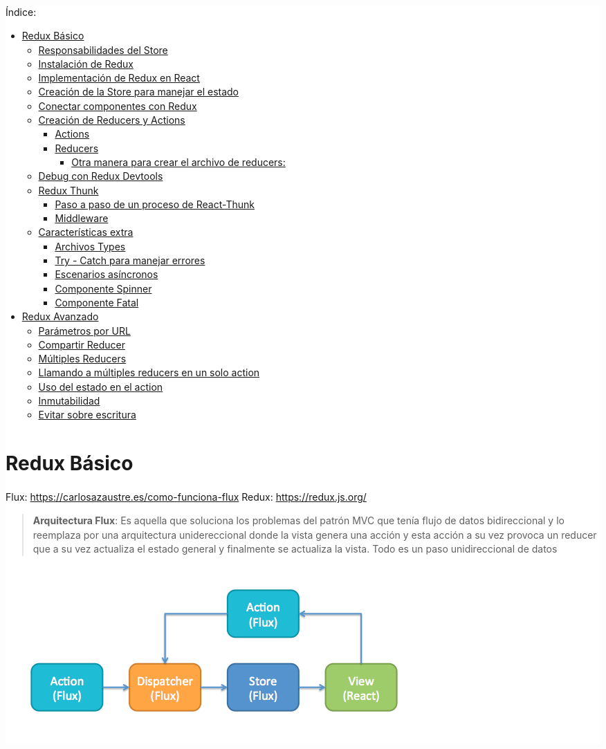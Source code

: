 Índice:

- [Redux Básico](#redux-básico)
  - [Responsabilidades del Store](#responsabilidades-del-store)
  - [Instalación de Redux](#instalación-de-redux)
  - [Implementación de Redux en React](#implementación-de-redux-en-react)
  - [Creación de la Store para manejar el estado](#creación-de-la-store-para-manejar-el-estado)
  - [Conectar componentes con Redux](#conectar-componentes-con-redux)
  - [Creación de Reducers y Actions](#creación-de-reducers-y-actions)
    - [Actions](#actions)
    - [Reducers](#reducers)
      - [Otra manera para crear el archivo de reducers:](#otra-manera-para-crear-el-archivo-de-reducers)
  - [Debug con Redux Devtools](#debug-con-redux-devtools)
  - [Redux Thunk](#redux-thunk)
    - [Paso a paso de un proceso de React-Thunk](#paso-a-paso-de-un-proceso-de-react-thunk)
    - [Middleware](#middleware)
  - [Características extra](#características-extra)
    - [Archivos Types](#archivos-types)
    - [Try - Catch para manejar errores](#try---catch-para-manejar-errores)
    - [Escenarios asíncronos](#escenarios-asíncronos)
    - [Componente Spinner](#componente-spinner)
    - [Componente Fatal](#componente-fatal)
- [Redux Avanzado](#redux-avanzado)
  - [Parámetros por URL](#parámetros-por-url)
  - [Compartir Reducer](#compartir-reducer)
  - [Múltiples Reducers](#múltiples-reducers)
  - [Llamando a múltiples reducers en un solo action](#llamando-a-múltiples-reducers-en-un-solo-action)
  - [Uso del estado en el action](#uso-del-estado-en-el-action)
  - [Inmutabilidad](#inmutabilidad)
  - [Evitar sobre escritura](#evitar-sobre-escritura)

# Redux Básico

Flux: https://carlosazaustre.es/como-funciona-flux
Redux: https://redux.js.org/

> **Arquitectura Flux**: Es aquella que soluciona los problemas del patrón MVC que tenía flujo de datos bidireccional y lo reemplaza por una arquitectura unidereccional donde la vista genera una acción y esta acción a su vez provoca un reducer que a su vez actualiza el estado general y finalmente se actualiza la vista. Todo es un paso unidireccional de datos

![Alt text](../utils/images/flux.png)
